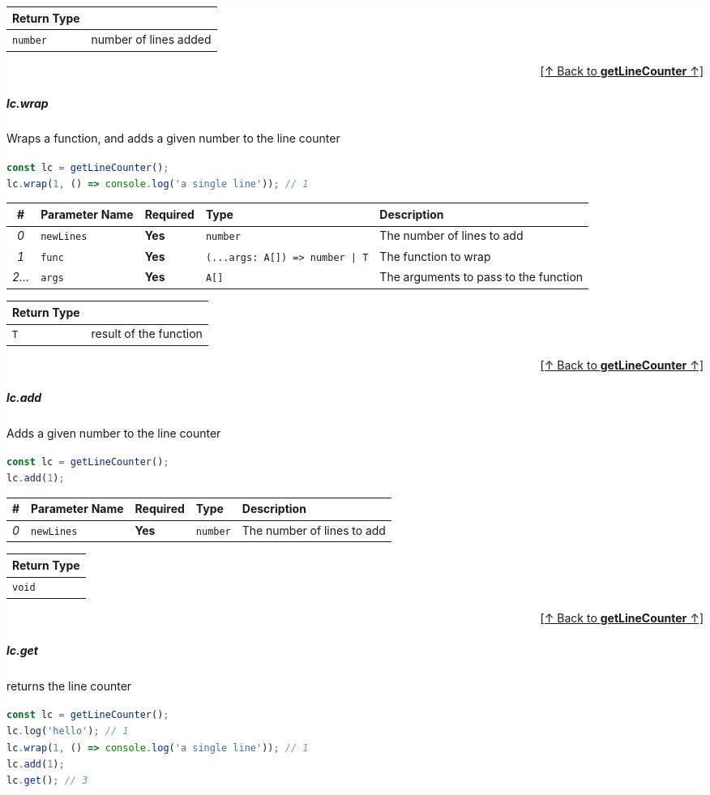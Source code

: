 | Return Type |                       |
|-------------|-----------------------|
| `number`    | number of lines added |

<p style="text-align: right" align="right"><a href="#getlinecounter"> [↑ Back to <b>getLineCounter</b> ↑] </a></p>

##### lc.wrap
Wraps a function, and adds a given number to the line counter

```typescript
const lc = getLineCounter();
lc.wrap(1, () => console.log('a single line')); // 1
```

|  #   | Parameter Name | Required | Type                            | Description                           |
|:----:|:---------------|:---------|:--------------------------------|:--------------------------------------|
| *0*  | `newLines`     | **Yes**  | `number`                        | The number of lines to add            |
| *1*  | `func`         | **Yes**  | `(...args: A[]) => number \| T` | The function to wrap                  |
| *2…* | `args`         | **Yes**  | `A[]`                           | The arguments to pass to the function |

| Return Type |                        |
|-------------|------------------------|
| `T`         | result of the function |

<p style="text-align: right" align="right"><a href="#getlinecounter"> [↑ Back to <b>getLineCounter</b> ↑] </a></p>

##### lc.add
Adds a given number to the line counter

```typescript
const lc = getLineCounter();
lc.add(1);
```

|  #  | Parameter Name | Required | Type     | Description                |
|:---:|:---------------|:---------|:---------|:---------------------------|
| *0* | `newLines`     | **Yes**  | `number` | The number of lines to add |

| Return Type |
|-------------|
| `void`      |

<p style="text-align: right" align="right"><a href="#getlinecounter"> [↑ Back to <b>getLineCounter</b> ↑] </a></p>

##### lc.get
returns the line counter

```typescript
const lc = getLineCounter();
lc.log('hello'); // 1
lc.wrap(1, () => console.log('a single line')); // 1
lc.add(1);
lc.get(); // 3
```
